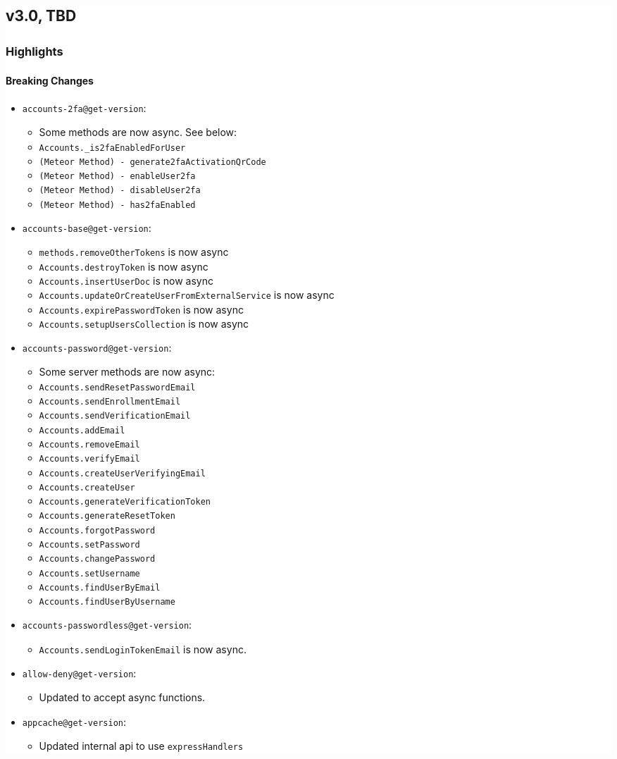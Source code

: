 ## v3.0, TBD

### Highlights

#### Breaking Changes

- `accounts-2fa@get-version`:

  - Some methods are now async. See below:
  - `Accounts._is2faEnabledForUser`
  - `(Meteor Method) - generate2faActivationQrCode`
  - `(Meteor Method) - enableUser2fa`
  - `(Meteor Method) - disableUser2fa`
  - `(Meteor Method) - has2faEnabled`

- `accounts-base@get-version`:

  - `methods.removeOtherTokens` is now async
  - `Accounts.destroyToken` is now async
  - `Accounts.insertUserDoc` is now async
  - `Accounts.updateOrCreateUserFromExternalService` is now async
  - `Accounts.expirePasswordToken` is now async
  - `Accounts.setupUsersCollection` is now async

- `accounts-password@get-version`:

  - Some server methods are now async:
  - `Accounts.sendResetPasswordEmail`
  - `Accounts.sendEnrollmentEmail`
  - `Accounts.sendVerificationEmail`
  - `Accounts.addEmail`
  - `Accounts.removeEmail`
  - `Accounts.verifyEmail`
  - `Accounts.createUserVerifyingEmail`
  - `Accounts.createUser`
  - `Accounts.generateVerificationToken`
  - `Accounts.generateResetToken`
  - `Accounts.forgotPassword`
  - `Accounts.setPassword`
  - `Accounts.changePassword`
  - `Accounts.setUsername`
  - `Accounts.findUserByEmail`
  - `Accounts.findUserByUsername`

- `accounts-passwordless@get-version`:

  - `Accounts.sendLoginTokenEmail` is now async.

- `allow-deny@get-version`:

  - Updated to accept async functions.

- `appcache@get-version`:

  - Updated internal api to use `expressHandlers`
